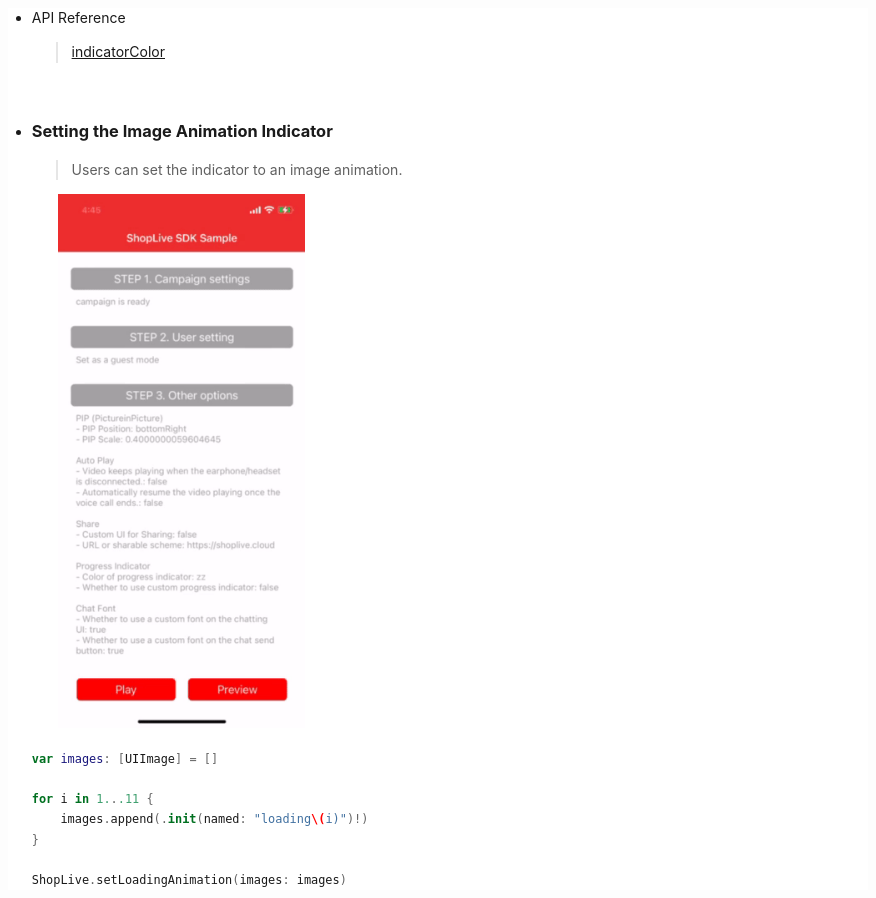   
  - API Reference
    
    > [indicatorColor](./api-document.md#indicatorcolor)

    <br>

- ### Setting the Image Animation Indicator 
  
  > Users can set the indicator to an image animation. 
  
  <img src="../_images/indicator_animation.gif" width="300" height="534">

  
  ```swift
  var images: [UIImage] = []
  
  for i in 1...11 {
      images.append(.init(named: "loading\(i)")!)
  }
  
  ShopLive.setLoadingAnimation(images: images)
  ```
  